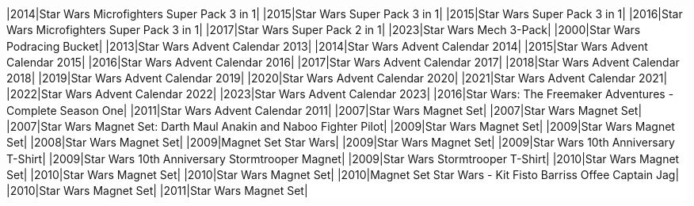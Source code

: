 |2014|Star Wars Microfighters Super Pack 3 in 1|
|2015|Star Wars Super Pack 3 in 1|
|2015|Star Wars Super Pack 3 in 1|
|2016|Star Wars Microfighters Super Pack 3 in 1|
|2017|Star Wars Super Pack 2 in 1|
|2023|Star Wars Mech 3-Pack|
|2000|Star Wars Podracing Bucket|
|2013|Star Wars Advent Calendar 2013|
|2014|Star Wars Advent Calendar 2014|
|2015|Star Wars Advent Calendar 2015|
|2016|Star Wars Advent Calendar 2016|
|2017|Star Wars Advent Calendar 2017|
|2018|Star Wars Advent Calendar 2018|
|2019|Star Wars Advent Calendar 2019|
|2020|Star Wars Advent Calendar 2020|
|2021|Star Wars Advent Calendar 2021|
|2022|Star Wars Advent Calendar 2022|
|2023|Star Wars Advent Calendar 2023|
|2016|Star Wars: The Freemaker Adventures - Complete Season One|
|2011|Star Wars Advent Calendar 2011|
|2007|Star Wars Magnet Set|
|2007|Star Wars Magnet Set|
|2007|Star Wars Magnet Set: Darth Maul Anakin and Naboo Fighter Pilot|
|2009|Star Wars Magnet Set|
|2009|Star Wars Magnet Set|
|2008|Star Wars Magnet Set|
|2009|Magnet Set Star Wars|
|2009|Star Wars Magnet Set|
|2009|Star Wars 10th Anniversary T-Shirt|
|2009|Star Wars 10th Anniversary Stormtrooper Magnet|
|2009|Star Wars Stormtrooper T-Shirt|
|2010|Star Wars Magnet Set|
|2010|Star Wars Magnet Set|
|2010|Star Wars Magnet Set|
|2010|Magnet Set Star Wars - Kit Fisto Barriss Offee Captain Jag|
|2010|Star Wars Magnet Set|
|2011|Star Wars Magnet Set|